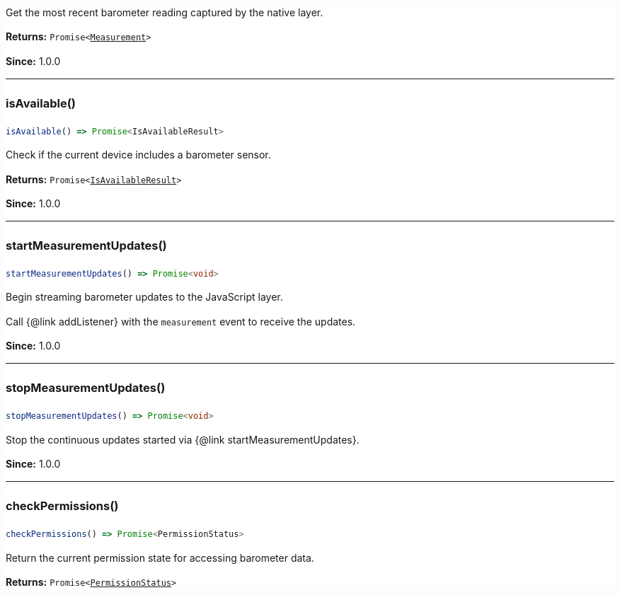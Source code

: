 Get the most recent barometer reading captured by the native layer.

**Returns:** <code>Promise&lt;<a href="#measurement">Measurement</a>&gt;</code>

**Since:** 1.0.0

--------------------


### isAvailable()

```typescript
isAvailable() => Promise<IsAvailableResult>
```

Check if the current device includes a barometer sensor.

**Returns:** <code>Promise&lt;<a href="#isavailableresult">IsAvailableResult</a>&gt;</code>

**Since:** 1.0.0

--------------------


### startMeasurementUpdates()

```typescript
startMeasurementUpdates() => Promise<void>
```

Begin streaming barometer updates to the JavaScript layer.

Call {@link addListener} with the `measurement` event to receive the updates.

**Since:** 1.0.0

--------------------


### stopMeasurementUpdates()

```typescript
stopMeasurementUpdates() => Promise<void>
```

Stop the continuous updates started via {@link startMeasurementUpdates}.

**Since:** 1.0.0

--------------------


### checkPermissions()

```typescript
checkPermissions() => Promise<PermissionStatus>
```

Return the current permission state for accessing barometer data.

**Returns:** <code>Promise&lt;<a href="#permissionstatus">PermissionStatus</a>&gt;</code>
